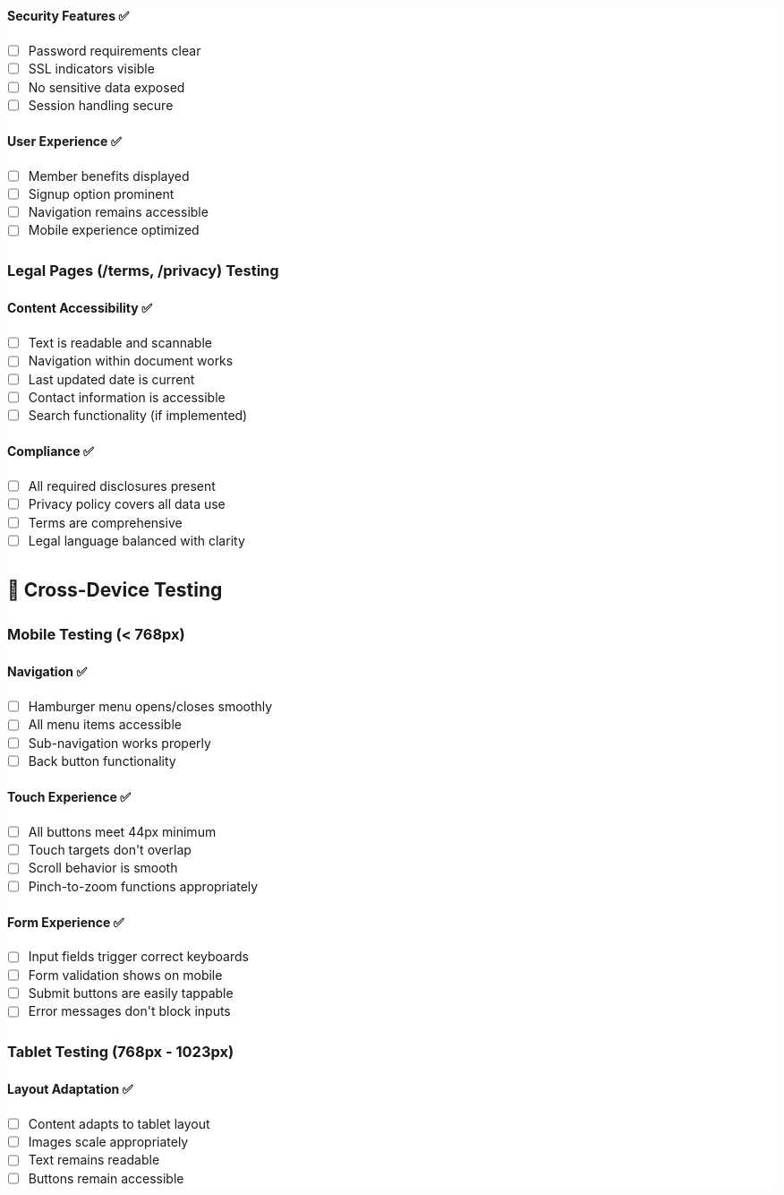 #### Security Features ✅
- [ ] Password requirements clear
- [ ] SSL indicators visible
- [ ] No sensitive data exposed
- [ ] Session handling secure

#### User Experience ✅
- [ ] Member benefits displayed
- [ ] Signup option prominent
- [ ] Navigation remains accessible
- [ ] Mobile experience optimized

### Legal Pages (/terms, /privacy) Testing
#### Content Accessibility ✅
- [ ] Text is readable and scannable
- [ ] Navigation within document works
- [ ] Last updated date is current
- [ ] Contact information is accessible
- [ ] Search functionality (if implemented)

#### Compliance ✅
- [ ] All required disclosures present
- [ ] Privacy policy covers all data use
- [ ] Terms are comprehensive
- [ ] Legal language balanced with clarity

## 📱 Cross-Device Testing

### Mobile Testing (< 768px)
#### Navigation ✅
- [ ] Hamburger menu opens/closes smoothly
- [ ] All menu items accessible
- [ ] Sub-navigation works properly
- [ ] Back button functionality

#### Touch Experience ✅
- [ ] All buttons meet 44px minimum
- [ ] Touch targets don't overlap
- [ ] Scroll behavior is smooth
- [ ] Pinch-to-zoom functions appropriately

#### Form Experience ✅
- [ ] Input fields trigger correct keyboards
- [ ] Form validation shows on mobile
- [ ] Submit buttons are easily tappable
- [ ] Error messages don't block inputs

### Tablet Testing (768px - 1023px)
#### Layout Adaptation ✅
- [ ] Content adapts to tablet layout
- [ ] Images scale appropriately  
- [ ] Text remains readable
- [ ] Buttons remain accessible
